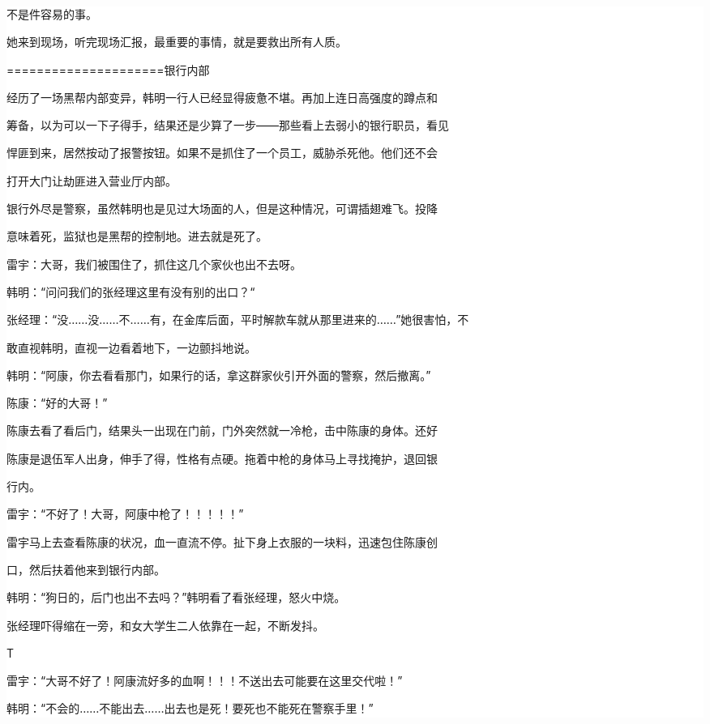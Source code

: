 不是件容易的事。



她来到现场，听完现场汇报，最重要的事情，就是要救出所有人质。

=====================银行内部

经历了一场黑帮内部变异，韩明一行人已经显得疲惫不堪。再加上连日高强度的蹲点和

筹备，以为可以一下子得手，结果还是少算了一步——那些看上去弱小的银行职员，看见

悍匪到来，居然按动了报警按钮。如果不是抓住了一个员工，威胁杀死他。他们还不会

打开大门让劫匪进入营业厅内部。

银行外尽是警察，虽然韩明也是见过大场面的人，但是这种情况，可谓插翅难飞。投降

意味着死，监狱也是黑帮的控制地。进去就是死了。

雷宇：大哥，我们被围住了，抓住这几个家伙也出不去呀。



韩明：“问问我们的张经理这里有没有别的出口？“



张经理：“没……没……不……有，在金库后面，平时解款车就从那里进来的……”她很害怕，不

敢直视韩明，直视一边看着地下，一边颤抖地说。



韩明：“阿康，你去看看那门，如果行的话，拿这群家伙引开外面的警察，然后撤离。”

陈康：“好的大哥！”

陈康去看了看后门，结果头一出现在门前，门外突然就一冷枪，击中陈康的身体。还好

陈康是退伍军人出身，伸手了得，性格有点硬。拖着中枪的身体马上寻找掩护，退回银

行内。

雷宇：“不好了！大哥，阿康中枪了！！！！！”



雷宇马上去查看陈康的状况，血一直流不停。扯下身上衣服的一块料，迅速包住陈康创

口，然后扶着他来到银行内部。



韩明：“狗日的，后门也出不去吗？”韩明看了看张经理，怒火中烧。



张经理吓得缩在一旁，和女大学生二人依靠在一起，不断发抖。

T



雷宇：“大哥不好了！阿康流好多的血啊！！！不送出去可能要在这里交代啦！”



韩明：“不会的……不能出去……出去也是死！要死也不能死在警察手里！”

